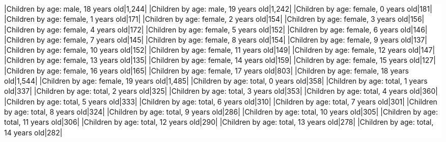 |Children by age: male, 18 years old|1,244|
|Children by age: male, 19 years old|1,242|
|Children by age: female, 0 years old|181|
|Children by age: female, 1 years old|171|
|Children by age: female, 2 years old|154|
|Children by age: female, 3 years old|156|
|Children by age: female, 4 years old|172|
|Children by age: female, 5 years old|152|
|Children by age: female, 6 years old|146|
|Children by age: female, 7 years old|145|
|Children by age: female, 8 years old|154|
|Children by age: female, 9 years old|137|
|Children by age: female, 10 years old|152|
|Children by age: female, 11 years old|149|
|Children by age: female, 12 years old|147|
|Children by age: female, 13 years old|135|
|Children by age: female, 14 years old|159|
|Children by age: female, 15 years old|127|
|Children by age: female, 16 years old|165|
|Children by age: female, 17 years old|803|
|Children by age: female, 18 years old|1,544|
|Children by age: female, 19 years old|1,485|
|Children by age: total, 0 years old|358|
|Children by age: total, 1 years old|337|
|Children by age: total, 2 years old|325|
|Children by age: total, 3 years old|353|
|Children by age: total, 4 years old|360|
|Children by age: total, 5 years old|333|
|Children by age: total, 6 years old|310|
|Children by age: total, 7 years old|301|
|Children by age: total, 8 years old|324|
|Children by age: total, 9 years old|286|
|Children by age: total, 10 years old|305|
|Children by age: total, 11 years old|306|
|Children by age: total, 12 years old|290|
|Children by age: total, 13 years old|278|
|Children by age: total, 14 years old|282|